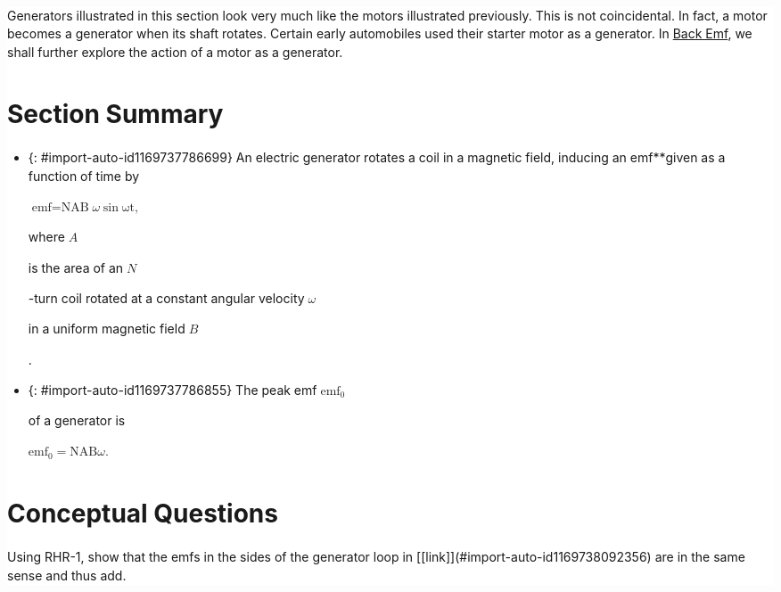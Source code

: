 Generators illustrated in this section look very much like the motors illustrated previously. This is not coincidental. In fact, a motor becomes a generator when its shaft rotates. Certain early automobiles used their starter motor as a generator. In [Back Emf](/m42411), we shall further explore the action of a motor as a generator.

# Section Summary

* {: #import-auto-id1169737786699} An electric generator rotates a coil in a magnetic field, inducing an emf**given as a function of time by
  <div data-type="equation" class="equation" id="eip-841">
  <math xmlns="http://www.w3.org/1998/Math/MathML"><semantics><mrow><mrow><mrow><mrow><mrow><mtext>emf</mtext><mo stretchy="false">=</mo><mstyle fontstyle="italic"><mrow><mtext>NAB</mtext></mrow></mstyle></mrow><mi>ω</mi><mspace width="0.25em" /><mtext>sin</mtext><mspace width="0.25em" /><mi fontstyle="italic">ωt</mi></mrow></mrow><mrow><mtext>,</mtext></mrow></mrow><mrow /></mrow><annotation encoding="StarMath 5.0"> size 12{"emf"= ital "NAB"ω"sin"ωt} {}</annotation></semantics></math>
  </div>
  
  where
  <math xmlns="http://www.w3.org/1998/Math/MathML"><semantics><mrow><mrow><mi>A</mi></mrow><mrow /></mrow><annotation encoding="StarMath 5.0"> size 12{A} {}</annotation></semantics></math>
  
  is the area of an
  <math xmlns="http://www.w3.org/1998/Math/MathML"><semantics><mrow><mrow><mi>N</mi></mrow><mrow /></mrow><annotation encoding="StarMath 5.0"> size 12{N} {}</annotation></semantics></math>
  
  -turn coil rotated at a constant angular velocity
  <math xmlns="http://www.w3.org/1998/Math/MathML"><semantics><mrow><mrow><mi>ω</mi></mrow><mrow /></mrow><annotation encoding="StarMath 5.0"> size 12{ω} {}</annotation></semantics></math>
  
  in a uniform magnetic field
  <math xmlns="http://www.w3.org/1998/Math/MathML"><semantics><mrow><mrow><mi>B</mi></mrow><mrow /></mrow><annotation encoding="StarMath 5.0"> size 12{B} {}</annotation></semantics></math>
  
  .
* {: #import-auto-id1169737786855} The peak emf
  <math xmlns="http://www.w3.org/1998/Math/MathML"><semantics><mrow><mrow><msub><mtext>emf</mtext><mrow><mn>0</mn></mrow></msub></mrow><mrow /></mrow><annotation encoding="StarMath 5.0"> size 12{"emf" rSub { size 8{0} } } {}</annotation></semantics></math>
  
  of a generator is
  <div data-type="equation" class="equation" id="eip-714">
  <math xmlns="http://www.w3.org/1998/Math/MathML"><semantics><mrow><mrow><mrow><mrow><mrow><msub><mtext>emf</mtext><mrow><mn>0</mn></mrow></msub><mo stretchy="false">=</mo><mstyle fontstyle="italic"><mrow><mtext>NAB</mtext></mrow></mstyle></mrow><mi>ω</mi></mrow></mrow><mrow><mtext>.</mtext></mrow></mrow><mrow /></mrow><annotation encoding="StarMath 5.0"> size 12{"emf" rSub { size 8{0} } = ital "NAB"ω} {}</annotation></semantics></math>
  </div>

# Conceptual Questions

<div data-type="exercise" class="exercise" data-element-type="conceptual-questions">
<div data-type="problem" class="problem" markdown="1">
Using RHR-1, show that the emfs in the sides of the generator loop in [[link]](#import-auto-id1169738092356) are in the same sense and thus add.
